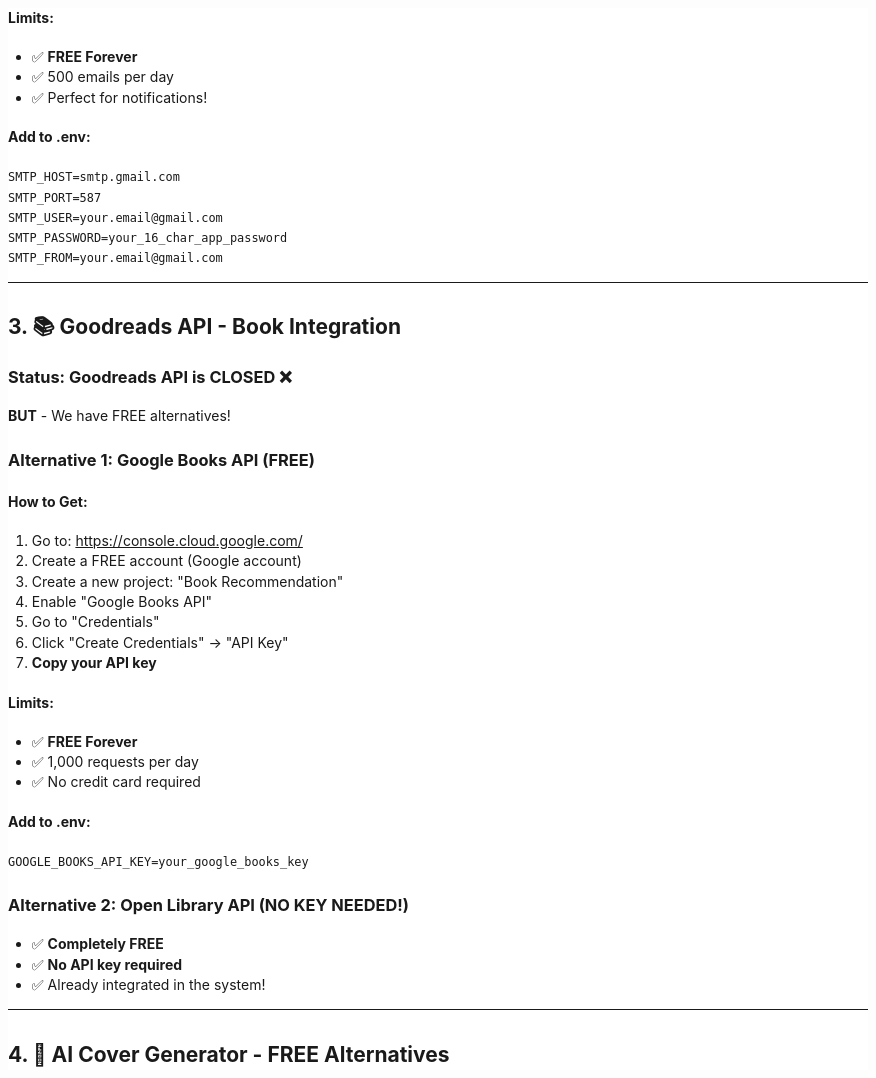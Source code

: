 #### **Limits:**
- ✅ **FREE Forever**
- ✅ 500 emails per day
- ✅ Perfect for notifications!

#### **Add to .env:**
```env
SMTP_HOST=smtp.gmail.com
SMTP_PORT=587
SMTP_USER=your.email@gmail.com
SMTP_PASSWORD=your_16_char_app_password
SMTP_FROM=your.email@gmail.com
```

---

## 3. 📚 Goodreads API - Book Integration

### **Status: Goodreads API is CLOSED** ❌

**BUT** - We have FREE alternatives!

### **Alternative 1: Google Books API (FREE)**
#### **How to Get:**
1. Go to: https://console.cloud.google.com/
2. Create a FREE account (Google account)
3. Create a new project: "Book Recommendation"
4. Enable "Google Books API"
5. Go to "Credentials"
6. Click "Create Credentials" → "API Key"
7. **Copy your API key**

#### **Limits:**
- ✅ **FREE Forever**
- ✅ 1,000 requests per day
- ✅ No credit card required

#### **Add to .env:**
```env
GOOGLE_BOOKS_API_KEY=your_google_books_key
```

### **Alternative 2: Open Library API (NO KEY NEEDED!)**
- ✅ **Completely FREE**
- ✅ **No API key required**
- ✅ Already integrated in the system!

---

## 4. 🎨 AI Cover Generator - FREE Alternatives
